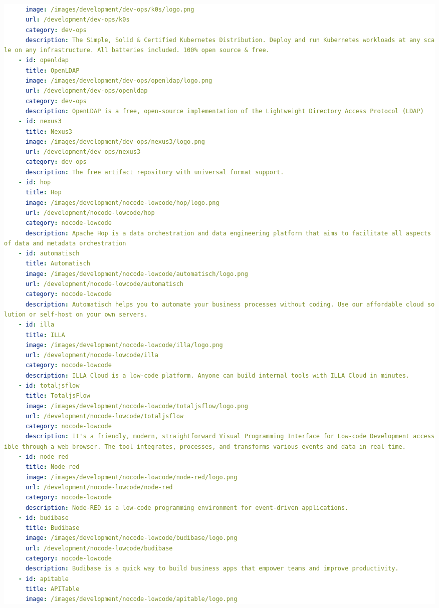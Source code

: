 ```yaml
      image: /images/development/dev-ops/k0s/logo.png
      url: /development/dev-ops/k0s
      category: dev-ops
      description: The Simple, Solid & Certified Kubernetes Distribution. Deploy and run Kubernetes workloads at any scale on any infrastructure. All batteries included. 100% open source & free.
    - id: openldap
      title: OpenLDAP
      image: /images/development/dev-ops/openldap/logo.png
      url: /development/dev-ops/openldap
      category: dev-ops
      description: OpenLDAP is a free, open-source implementation of the Lightweight Directory Access Protocol (LDAP)
    - id: nexus3
      title: Nexus3
      image: /images/development/dev-ops/nexus3/logo.png
      url: /development/dev-ops/nexus3
      category: dev-ops
      description: The free artifact repository with universal format support.
    - id: hop
      title: Hop
      image: /images/development/nocode-lowcode/hop/logo.png
      url: /development/nocode-lowcode/hop
      category: nocode-lowcode
      description: Apache Hop is a data orchestration and data engineering platform that aims to facilitate all aspects of data and metadata orchestration
    - id: automatisch
      title: Automatisch
      image: /images/development/nocode-lowcode/automatisch/logo.png
      url: /development/nocode-lowcode/automatisch
      category: nocode-lowcode
      description: Automatisch helps you to automate your business processes without coding. Use our affordable cloud solution or self-host on your own servers.
    - id: illa
      title: ILLA
      image: /images/development/nocode-lowcode/illa/logo.png
      url: /development/nocode-lowcode/illa
      category: nocode-lowcode
      description: ILLA Cloud is a low-code platform. Anyone can build internal tools with ILLA Cloud in minutes.
    - id: totaljsflow
      title: TotaljsFlow
      image: /images/development/nocode-lowcode/totaljsflow/logo.png
      url: /development/nocode-lowcode/totaljsflow
      category: nocode-lowcode
      description: It's a friendly, modern, straightforward Visual Programming Interface for Low-code Development accessible through a web browser. The tool integrates, processes, and transforms various events and data in real-time.
    - id: node-red
      title: Node-red
      image: /images/development/nocode-lowcode/node-red/logo.png
      url: /development/nocode-lowcode/node-red
      category: nocode-lowcode
      description: Node-RED is a low-code programming environment for event-driven applications.
    - id: budibase
      title: Budibase
      image: /images/development/nocode-lowcode/budibase/logo.png
      url: /development/nocode-lowcode/budibase
      category: nocode-lowcode
      description: Budibase is a quick way to build business apps that empower teams and improve productivity.
    - id: apitable
      title: APITable
      image: /images/development/nocode-lowcode/apitable/logo.png
```